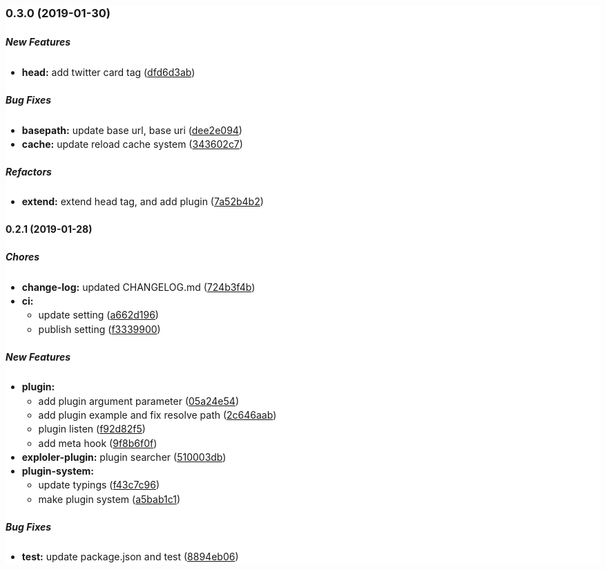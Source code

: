 ### 0.3.0 (2019-01-30)

##### New Features

* **head:**  add twitter card tag ([dfd6d3ab](https://github.com/custom-site/custom-site/commit/dfd6d3ab65a1c46a6fe486fb8f4f10e3f3f80c5c))

##### Bug Fixes

* **basepath:**  update base url, base uri ([dee2e094](https://github.com/custom-site/custom-site/commit/dee2e0948e3fe9513d14df3498c43d2baeba8fec))
* **cache:**  update reload cache system ([343602c7](https://github.com/custom-site/custom-site/commit/343602c7c9879deecaaff7dce16174a0f4ef4289))

##### Refactors

* **extend:**  extend head tag, and add plugin ([7a52b4b2](https://github.com/custom-site/custom-site/commit/7a52b4b24cef1ffb5f4f1f94a4282394f5577465))

#### 0.2.1 (2019-01-28)

##### Chores

* **change-log:**  updated CHANGELOG.md ([724b3f4b](https://github.com/custom-site/custom-site/commit/724b3f4bccf136465adb32ec955d36d0664170a5))
* **ci:**
  *  update setting ([a662d196](https://github.com/custom-site/custom-site/commit/a662d196c6e1480df6863bcdafa26ff70c34d789))
  *  publish setting ([f3339900](https://github.com/custom-site/custom-site/commit/f3339900382c1bcb3c08edf26507a6f978dedd4b))

##### New Features

* **plugin:**
  *  add plugin argument parameter ([05a24e54](https://github.com/custom-site/custom-site/commit/05a24e54dbb7581148dcf61a22747506284bd610))
  *  add plugin example and fix resolve path ([2c646aab](https://github.com/custom-site/custom-site/commit/2c646aab54c1a3488317f9a071ab8559495feece))
  *  plugin listen ([f92d82f5](https://github.com/custom-site/custom-site/commit/f92d82f52473ff11b9c4bc2ef21b108d3ce1253c))
  *  add meta hook ([9f8b6f0f](https://github.com/custom-site/custom-site/commit/9f8b6f0f0f0d56291db7395d7aa323a4f454a53c))
* **exploler-plugin:**  plugin searcher ([510003db](https://github.com/custom-site/custom-site/commit/510003db9f59c374978c08aa8f1fe60fee750b87))
* **plugin-system:**
  *  update typings ([f43c7c96](https://github.com/custom-site/custom-site/commit/f43c7c967728df410e6d07723dacf9c0627d7bf7))
  *  make plugin system ([a5bab1c1](https://github.com/custom-site/custom-site/commit/a5bab1c11eaf9dc4b83ba2bbbc59e8acf29aaf30))

##### Bug Fixes

* **test:**  update package.json and test ([8894eb06](https://github.com/custom-site/custom-site/commit/8894eb06bcace15b7a4090eacc036fe240786059))

